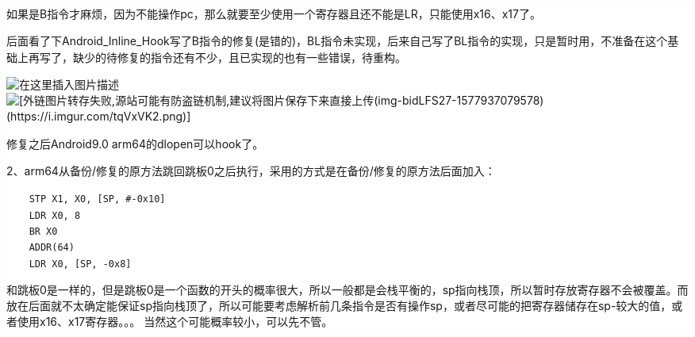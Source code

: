 如果是B指令才麻烦，因为不能操作pc，那么就要至少使用一个寄存器且还不能是LR，只能使用x16、x17了。

后面看了下Android_Inline_Hook写了B指令的修复(是错的)，BL指令未实现，后来自己写了BL指令的实现，只是暂时用，不准备在这个基础上再写了，缺少的待修复的指令还有不少，且已实现的也有一些错误，待重构。

![在这里插入图片描述](https://img-blog.csdnimg.cn/20200102122852567.png?x-oss-process=image/watermark,type_ZmFuZ3poZW5naGVpdGk,shadow_10,text_aHR0cHM6Ly9ibG9nLmNzZG4ubmV0L0Rhb0RpdkRpRmFuZw==,size_16,color_FFFFFF,t_70)
![\[外链图片转存失败,源站可能有防盗链机制,建议将图片保存下来直接上传(img-bidLFS27-1577937079578)(https://i.imgur.com/tqVxVK2.png)\]](https://img-blog.csdnimg.cn/2020010212290735.png?x-oss-process=image/watermark,type_ZmFuZ3poZW5naGVpdGk,shadow_10,text_aHR0cHM6Ly9ibG9nLmNzZG4ubmV0L0Rhb0RpdkRpRmFuZw==,size_16,color_FFFFFF,t_70)

修复之后Android9.0 arm64的dlopen可以hook了。


2、arm64从备份/修复的原方法跳回跳板0之后执行，采用的方式是在备份/修复的原方法后面加入：
```
    STP X1, X0, [SP, #-0x10]
    LDR X0, 8
    BR X0
    ADDR(64)
    LDR X0, [SP, -0x8]
```
和跳板0是一样的，但是跳板0是一个函数的开头的概率很大，所以一般都是会栈平衡的，sp指向栈顶，所以暂时存放寄存器不会被覆盖。而放在后面就不太确定能保证sp指向栈顶了，所以可能要考虑解析前几条指令是否有操作sp，或者尽可能的把寄存器储存在sp-较大的值，或者使用x16、x17寄存器。。。
当然这个可能概率较小，可以先不管。


